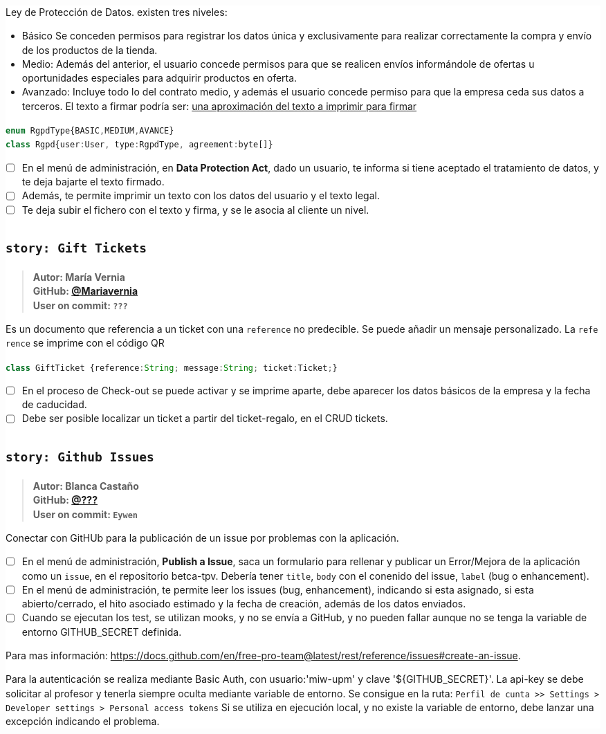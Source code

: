 Ley de Protección de Datos. existen tres niveles:
* Básico Se conceden permisos para registrar los datos única y exclusivamente para realizar correctamente la compra y envío de los productos de la tienda.
* Medio: Además del anterior, el usuario concede permisos para que se realicen envíos informándole de ofertas u oportunidades especiales para adquirir productos en oferta.
* Avanzado: Incluye todo lo del contrato medio, y además el usuario concede permiso para que la empresa ceda sus datos a terceros.
  El texto a firmar podría ser:
  [una aproximación del texto a imprimir para firmar](https://github.com/miw-upm/betca-tpv/blob/main/docs/data-protection-act.txt)

```typescript
enum RgpdType{BASIC,MEDIUM,AVANCE}
class Rgpd{user:User, type:RgpdType, agreement:byte[]}
```
- [ ] En el menú de administración, en **Data Protection Act**, dado un usuario, te informa si tiene aceptado el tratamiento de datos, y te deja bajarte el texto firmado.
- [ ] Además, te permite imprimir un texto con los datos del usuario y el texto legal.
- [ ] Te deja subir el fichero con el texto y firma, y se le asocia al cliente un nivel.

## `story: Gift Tickets`
> **Autor: María Vernia**   
> **GitHub: [@Mariavernia](https://github.com/Mariavernia)**   
> **User on commit: `???`**

Es un documento que referencia a un ticket con una `reference` no predecible. Se puede añadir un mensaje personalizado. La `reference` se imprime con el código QR
```typescript
class GiftTicket {reference:String; message:String; ticket:Ticket;}
```
- [ ] En el proceso de Check-out se puede activar y se imprime aparte, debe aparecer los datos básicos de la empresa y la fecha de caducidad.
- [ ] Debe ser posible localizar un ticket a partir del ticket-regalo, en el CRUD tickets.

## `story: Github Issues`
> **Autor: Blanca  Castaño**   
> **GitHub: [@???](https://github.com/???)**   
> **User on commit: `Eywen`**

Conectar con GitHUb para la publicación de un issue por problemas con la aplicación.
- [ ] En el menú de administración, **Publish a Issue**, saca un formulario para rellenar y publicar un Error/Mejora de la aplicación como un `issue`, en el repositorio betca-tpv. Debería tener `title`, `body` con el conenido del issue, `label` (bug o enhancement).
- [ ] En el menú de administración, te permite leer los issues (bug, enhancement), indicando si esta asignado, si esta abierto/cerrado, el hito asociado estimado y la fecha de creación, además de los datos enviados.
- [ ] Cuando se ejecutan los test, se utilizan mooks, y no se envía a GitHub, y no pueden fallar aunque no se tenga la variable de entorno GITHUB_SECRET definida.

Para mas información: https://docs.github.com/en/free-pro-team@latest/rest/reference/issues#create-an-issue.

Para la autenticación se realiza mediante Basic Auth, con usuario:'miw-upm' y clave '${GITHUB_SECRET}'. La api-key se debe solicitar al profesor y tenerla siempre oculta mediante variable de entorno. Se consigue en la ruta: `Perfil de cunta >> Settings > Developer settings > Personal access tokens` Si se utiliza en ejecución local, y no existe la variable de entorno, debe lanzar una excepción indicando el problema.
